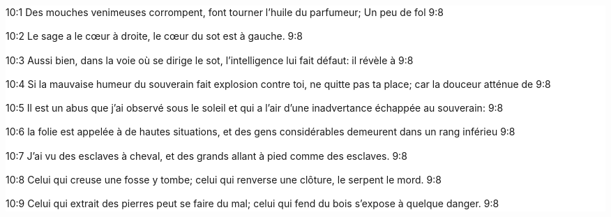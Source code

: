 <span class="marginnote nb" label="10:1" name="10:1">10:1</span><span style="display:none">¤10:1¤</span>
Des mouches venimeuses corrompent, font tourner l’huile du parfumeur; Un peu de fol
<span class="marginnote nb" label="9:8" name="9:8">9:8</span><span style="display:none">¤9:8¤</span>

<span class="marginnote nb" label="10:2" name="10:2">10:2</span><span style="display:none">¤10:2¤</span>
Le sage a le cœur à droite, le cœur du sot est à gauche.
<span class="marginnote nb" label="9:8" name="9:8">9:8</span><span style="display:none">¤9:8¤</span>

<span class="marginnote nb" label="10:3" name="10:3">10:3</span><span style="display:none">¤10:3¤</span>
Aussi bien, dans la voie où se dirige le sot, l’intelligence lui fait défaut: il révèle à 
<span class="marginnote nb" label="9:8" name="9:8">9:8</span><span style="display:none">¤9:8¤</span>

<span class="marginnote nb" label="10:4" name="10:4">10:4</span><span style="display:none">¤10:4¤</span>
Si la mauvaise humeur du souverain fait explosion contre toi, ne quitte pas ta place; car la douceur atténue de 
<span class="marginnote nb" label="9:8" name="9:8">9:8</span><span style="display:none">¤9:8¤</span>

<span class="marginnote nb" label="10:5" name="10:5">10:5</span><span style="display:none">¤10:5¤</span>
Il est un abus que j’ai observé sous le soleil et qui a l’air d’une inadvertance échappée au souverain:
<span class="marginnote nb" label="9:8" name="9:8">9:8</span><span style="display:none">¤9:8¤</span>

<span class="marginnote nb" label="10:6" name="10:6">10:6</span><span style="display:none">¤10:6¤</span>
 la folie est appelée à de hautes situations, et des gens considérables demeurent dans un rang inférieu
<span class="marginnote nb" label="9:8" name="9:8">9:8</span><span style="display:none">¤9:8¤</span>

<span class="marginnote nb" label="10:7" name="10:7">10:7</span><span style="display:none">¤10:7¤</span>
 J’ai vu des esclaves à cheval, et des grands allant à pied comme des esclaves.
<span class="marginnote nb" label="9:8" name="9:8">9:8</span><span style="display:none">¤9:8¤</span>

<span class="marginnote nb" label="10:8" name="10:8">10:8</span><span style="display:none">¤10:8¤</span>
 Celui qui creuse une fosse y tombe; celui qui renverse une clôture, le serpent le mord.
<span class="marginnote nb" label="9:8" name="9:8">9:8</span><span style="display:none">¤9:8¤</span>

<span class="marginnote nb" label="10:9" name="10:9">10:9</span><span style="display:none">¤10:9¤</span>
 Celui qui extrait des pierres peut se faire du mal; celui qui fend du bois s’expose à quelque danger.
<span class="marginnote nb" label="9:8" name="9:8">9:8</span><span style="display:none">¤9:8¤</span>
